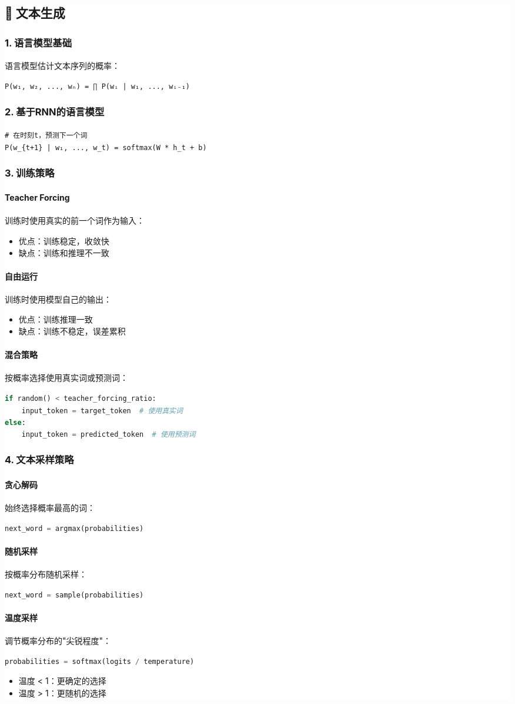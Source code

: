 ## 📝 文本生成

### 1. 语言模型基础

语言模型估计文本序列的概率：

```
P(w₁, w₂, ..., wₙ) = ∏ P(wᵢ | w₁, ..., wᵢ₋₁)
```

### 2. 基于RNN的语言模型

```
# 在时刻t，预测下一个词
P(w_{t+1} | w₁, ..., w_t) = softmax(W * h_t + b)
```

### 3. 训练策略

#### Teacher Forcing
训练时使用真实的前一个词作为输入：
- 优点：训练稳定，收敛快
- 缺点：训练和推理不一致

#### 自由运行
训练时使用模型自己的输出：
- 优点：训练推理一致
- 缺点：训练不稳定，误差累积

#### 混合策略
按概率选择使用真实词或预测词：
```python
if random() < teacher_forcing_ratio:
    input_token = target_token  # 使用真实词
else:
    input_token = predicted_token  # 使用预测词
```

### 4. 文本采样策略

#### 贪心解码
始终选择概率最高的词：
```python
next_word = argmax(probabilities)
```

#### 随机采样
按概率分布随机采样：
```python
next_word = sample(probabilities)
```

#### 温度采样
调节概率分布的"尖锐程度"：
```python
probabilities = softmax(logits / temperature)
```
- 温度 < 1：更确定的选择
- 温度 > 1：更随机的选择

